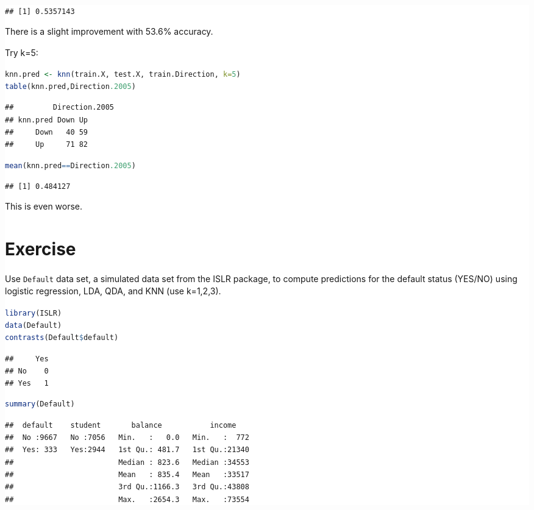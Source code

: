 ```
## [1] 0.5357143
```

There is a slight improvement with 53.6% accuracy. 

Try k=5: 

```r
knn.pred <- knn(train.X, test.X, train.Direction, k=5)
table(knn.pred,Direction.2005)
```

```
##         Direction.2005
## knn.pred Down Up
##     Down   40 59
##     Up     71 82
```

```r
mean(knn.pred==Direction.2005)
```

```
## [1] 0.484127
```

This is even worse. 

# Exercise

Use `Default` data set, a simulated data set from the ISLR package, to compute predictions for the default status (YES/NO) using logistic regression, LDA, QDA, and KNN (use k=1,2,3). 


```r
library(ISLR)
data(Default)
contrasts(Default$default)
```

```
##     Yes
## No    0
## Yes   1
```

```r
summary(Default)
```

```
##  default    student       balance           income     
##  No :9667   No :7056   Min.   :   0.0   Min.   :  772  
##  Yes: 333   Yes:2944   1st Qu.: 481.7   1st Qu.:21340  
##                        Median : 823.6   Median :34553  
##                        Mean   : 835.4   Mean   :33517  
##                        3rd Qu.:1166.3   3rd Qu.:43808  
##                        Max.   :2654.3   Max.   :73554
```
